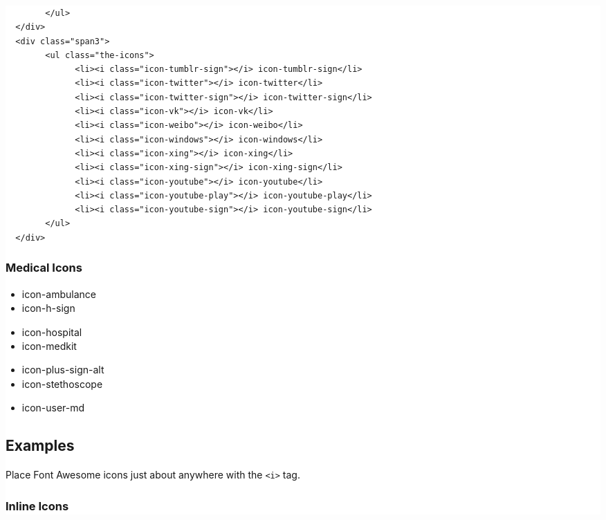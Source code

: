             </ul>
      </div>
      <div class="span3">
            <ul class="the-icons">
                  <li><i class="icon-tumblr-sign"></i> icon-tumblr-sign</li>
                  <li><i class="icon-twitter"></i> icon-twitter</li>
                  <li><i class="icon-twitter-sign"></i> icon-twitter-sign</li>
                  <li><i class="icon-vk"></i> icon-vk</li>
                  <li><i class="icon-weibo"></i> icon-weibo</li>
                  <li><i class="icon-windows"></i> icon-windows</li>
                  <li><i class="icon-xing"></i> icon-xing</li>
                  <li><i class="icon-xing-sign"></i> icon-xing-sign</li>
                  <li><i class="icon-youtube"></i> icon-youtube</li>
                  <li><i class="icon-youtube-play"></i> icon-youtube-play</li>
                  <li><i class="icon-youtube-sign"></i> icon-youtube-sign</li>
            </ul>
      </div>
</div>

### Medical Icons ###

<div class="row-fluid">
      <div class="span3">
            <ul class="the-icons">
                  <li><i class="icon-ambulance"></i> icon-ambulance</li>
                  <li><i class="icon-h-sign"></i> icon-h-sign</li>
            </ul>
      </div>
      <div class="span3">
            <ul class="the-icons">
                  <li><i class="icon-hospital"></i> icon-hospital</li>
                  <li><i class="icon-medkit"></i> icon-medkit</li>
            </ul>
      </div>
      <div class="span3">
            <ul class="the-icons">
                  <li><i class="icon-plus-sign-alt"></i> icon-plus-sign-alt</li>
                  <li><i class="icon-stethoscope"></i> icon-stethoscope</li>
            </ul>
      </div>
      <div class="span3">
            <ul class="the-icons">
                  <li><i class="icon-user-md"></i> icon-user-md</li>
            </ul>
      </div>
</div>

## Examples ##

Place Font Awesome icons just about anywhere with the `<i>` tag.

### Inline Icons ###
